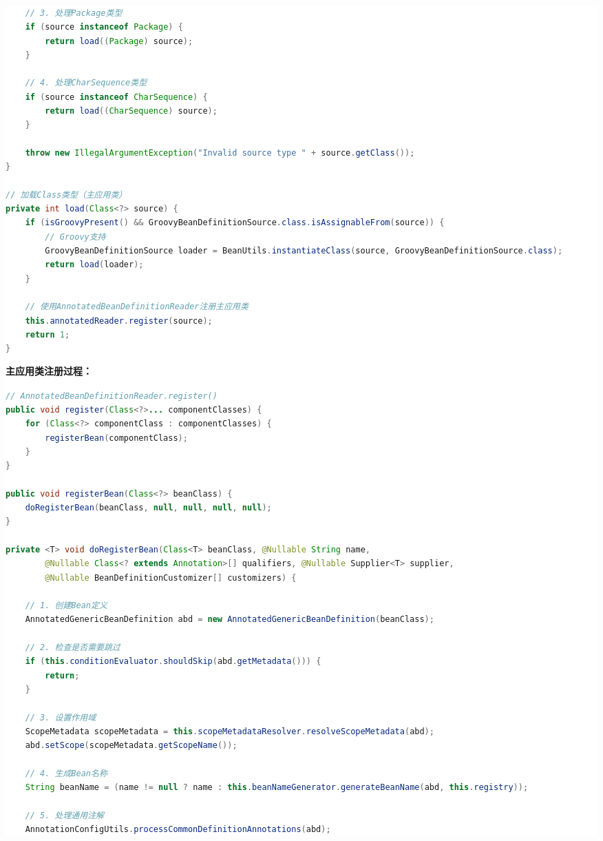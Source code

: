 ```java
    // 3. 处理Package类型
    if (source instanceof Package) {
        return load((Package) source);
    }
    
    // 4. 处理CharSequence类型
    if (source instanceof CharSequence) {
        return load((CharSequence) source);
    }
    
    throw new IllegalArgumentException("Invalid source type " + source.getClass());
}

// 加载Class类型（主应用类）
private int load(Class<?> source) {
    if (isGroovyPresent() && GroovyBeanDefinitionSource.class.isAssignableFrom(source)) {
        // Groovy支持
        GroovyBeanDefinitionSource loader = BeanUtils.instantiateClass(source, GroovyBeanDefinitionSource.class);
        return load(loader);
    }
    
    // 使用AnnotatedBeanDefinitionReader注册主应用类
    this.annotatedReader.register(source);
    return 1;
}
```

**主应用类注册过程：**

```java
// AnnotatedBeanDefinitionReader.register()
public void register(Class<?>... componentClasses) {
    for (Class<?> componentClass : componentClasses) {
        registerBean(componentClass);
    }
}

public void registerBean(Class<?> beanClass) {
    doRegisterBean(beanClass, null, null, null, null);
}

private <T> void doRegisterBean(Class<T> beanClass, @Nullable String name,
        @Nullable Class<? extends Annotation>[] qualifiers, @Nullable Supplier<T> supplier,
        @Nullable BeanDefinitionCustomizer[] customizers) {
    
    // 1. 创建Bean定义
    AnnotatedGenericBeanDefinition abd = new AnnotatedGenericBeanDefinition(beanClass);
    
    // 2. 检查是否需要跳过
    if (this.conditionEvaluator.shouldSkip(abd.getMetadata())) {
        return;
    }
    
    // 3. 设置作用域
    ScopeMetadata scopeMetadata = this.scopeMetadataResolver.resolveScopeMetadata(abd);
    abd.setScope(scopeMetadata.getScopeName());
    
    // 4. 生成Bean名称
    String beanName = (name != null ? name : this.beanNameGenerator.generateBeanName(abd, this.registry));
    
    // 5. 处理通用注解
    AnnotationConfigUtils.processCommonDefinitionAnnotations(abd);
```